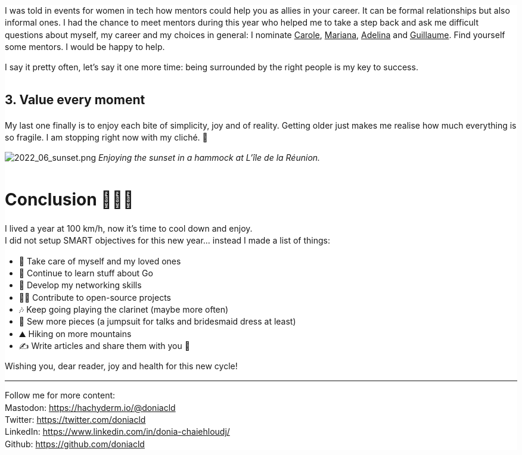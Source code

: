 I was told in events for women in tech how mentors could help you as allies in your career. It can be formal relationships but also informal ones. 
I had the chance to meet mentors during this year who helped me to take a step back and ask me difficult questions about myself, my career and my choices in general: 
I nominate [Carole](https://www.linkedin.com/in/carole-malbrancq-39273711/), [Mariana](https://www.linkedin.com/in/marianabocoi/), [Adelina](https://www.linkedin.com/in/adelina-simion/) and [Guillaume](https://www.linkedin.com/in/guillaume-blaquiere-38693b15/).
Find yourself some mentors. I would be happy to help.

I say it pretty often, let’s say it one more time: being surrounded by the right people is my key to success.

## 3. Value every moment
My last one finally is to enjoy each bite of simplicity, joy and of reality. Getting older just 
makes me realise how much everything is so fragile. I am stopping right now with my cliché. 🤭

![2022_06_sunset.png](2022_06_sunset.png)
_Enjoying the sunset in a hammock at L’île de la Réunion._

# Conclusion 👩🏽‍🌾

I lived a year at 100 km/h, now it’s time to cool down and enjoy.  
I did not setup SMART objectives for this new year... instead I made a list of things:
- 💌 Take care of myself and my loved ones
- 📖 Continue to learn stuff about Go
- 🔌 Develop my networking skills
- 🧑‍💻 Contribute to open-source projects
- 🎶 Keep going playing the clarinet (maybe more often)
- 🧵 Sew more pieces (a jumpsuit for talks and bridesmaid dress at least)
- ⛰️ Hiking on more mountains
- ✍️ Write articles and share them with you 🙂

Wishing you, dear reader, joy and health for this new cycle! 

---

Follow me for more content:  
Mastodon: https://hachyderm.io/@doniacld  
Twitter: https://twitter.com/doniacld  
LinkedIn: https://www.linkedin.com/in/donia-chaiehloudj/  
Github: https://github.com/doniacld  
